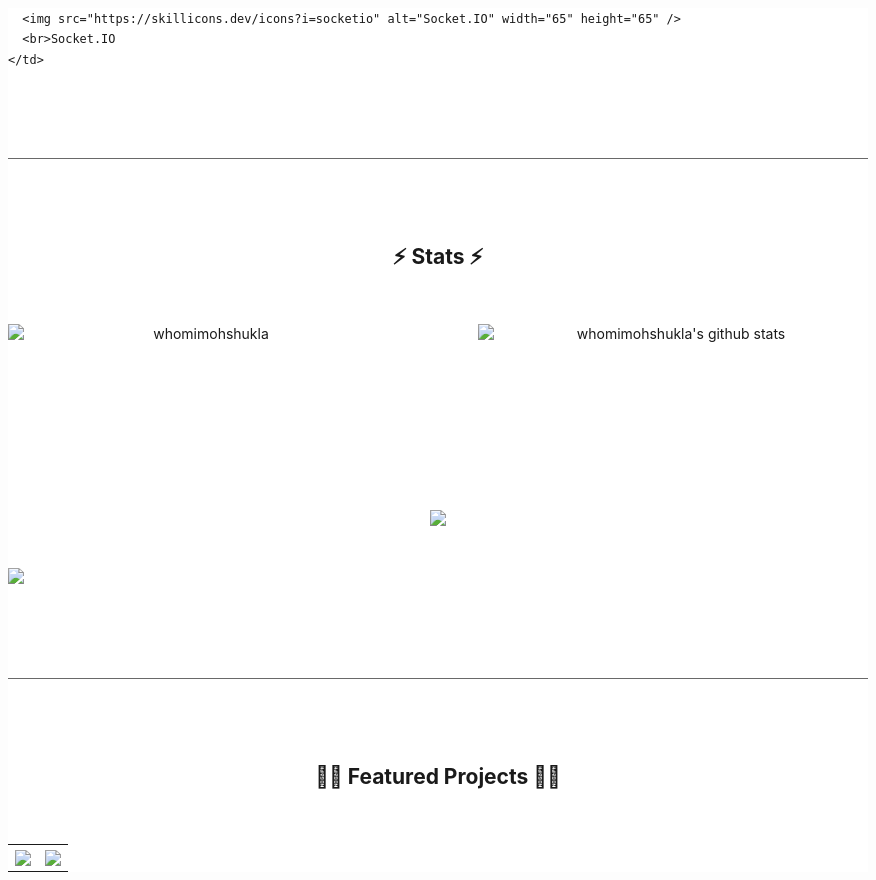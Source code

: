       <img src="https://skillicons.dev/icons?i=socketio" alt="Socket.IO" width="65" height="65" />
      <br>Socket.IO
    </td>
  </tr>
</table>

<br><br><br>
<hr style="background-color: #696969; height: 0.1px; border: none;">
<br><br>

<h2 align="center">⚡ Stats ⚡</h2>
<br>

<p align=center>
  <div align=center>
    <a href="https://github.com/denvercoder1/github-readme-streak-stats" title="Go to Source">
      <img align="left" width=390 src="https://streak-stats.demolab.com/?user=whomimohshukla&theme=react&border=61dafb&hide_border=true" alt="whomimohshukla"/>
    </a>
    <a href="https://github.com/anuraghazra/github-readme-stats">
      <img align="right" width=390 src="https://github-readme-stats.vercel.app/api?username=whomimohshukla&show_icons=true&theme=react&border_color=61dafb&hide_border=true" alt="whomimohshukla's github stats"/>
    </a>
  </div>
  <br><br><br><br><br><br><br><br><br>
  <div align=center>
    <a href="https://github.com/anuraghazra/github-readme-stats">
      <img height=200 align="center" src="https://github-readme-stats.vercel.app/api/top-langs/?username=whomimohshukla&hide=c%23,powershell,Mathematica,Ruby,Objective-C,Objective-C%2b%2b,Cuda&title_color=61dafb&text_color=ffffff&icon_color=61dafb&bg_color=20232a&langs_count=8&layout=compact&border_color=61dafb&hide_border=true&size_weight=0.5&count_weight=0.5"/>
    </a>
  </div>
  <br><br>
  <img src="https://github-readme-activity-graph.vercel.app/graph?username=whomimohshukla&theme=react-dark&bg_color=20232a&hide_border=true" width="100%"/>
</p>

<br><br><br>
<hr style="background-color: #696969; height: 0.1px; border: none;">
<br><br>

<h2 align="center">👨‍💻 Featured Projects 👨‍💻</h2>
<br>

<table align="center">

  <tr>
    <td width="50%">
      <a href="https://github.com/whomimohshukla/-Freelance-Marketplace--Project" title="Freelance-Marketplace">
        <img align="center" src="https://github-readme-stats.vercel.app/api/pin/?username=whomimohshukla&repo=-Freelance-Marketplace--Project&theme=react&border_color=61dafb&border_radius=10" />
      </a>
    </td>
    <td width="50%">
      <a href="https://github.com/whomimohshukla/Book-My-Bus" title="Book-My-Bus">
        <img align="center" src="https://github-readme-stats.vercel.app/api/pin/?username=whomimohshukla&repo=Book-My-Bus&theme=react&border_color=61dafb&border_radius=10" />
      </a>
    </td>
  </tr>
